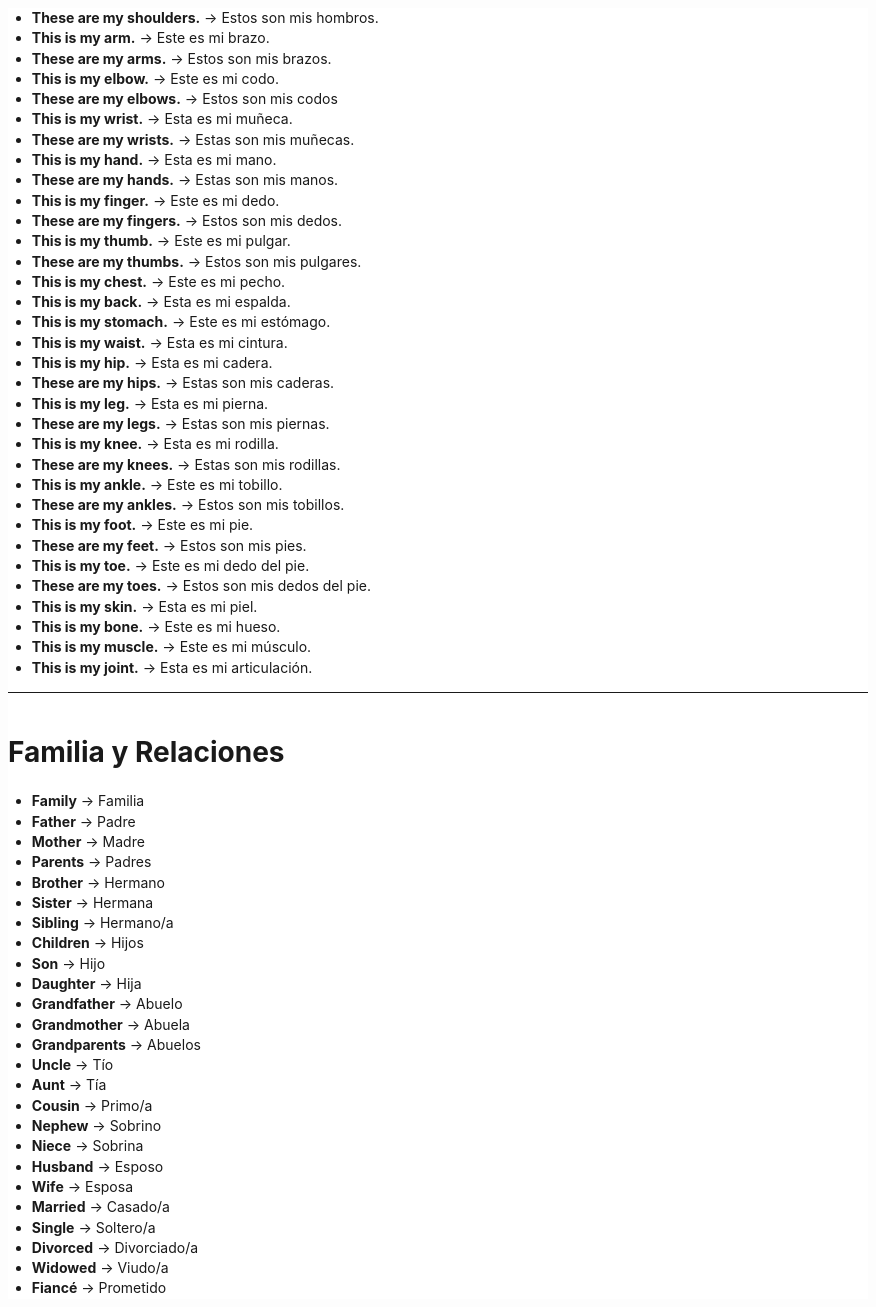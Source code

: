 - **These are my shoulders.** $\rightarrow$ Estos son mis hombros.
- **This is my arm.** $\rightarrow$ Este es mi brazo.
- **These are my arms.** $\rightarrow$ Estos son mis brazos.
- **This is my elbow.** $\rightarrow$ Este es mi codo.
- **These are my elbows.** $\rightarrow$ Estos son mis codos
- **This is my wrist.** $\rightarrow$ Esta es mi muñeca.
- **These are my wrists.** $\rightarrow$ Estas son mis muñecas.
- **This is my hand.** $\rightarrow$ Esta es mi mano.
- **These are my hands.** $\rightarrow$ Estas son mis manos.
- **This is my finger.** $\rightarrow$ Este es mi dedo.
- **These are my fingers.** $\rightarrow$ Estos son mis dedos.
- **This is my thumb.** $\rightarrow$ Este es mi pulgar.
- **These are my thumbs.** $\rightarrow$ Estos son mis pulgares.
- **This is my chest.** $\rightarrow$ Este es mi pecho.
- **This is my back.** $\rightarrow$ Esta es mi espalda.
- **This is my stomach.** $\rightarrow$ Este es mi estómago.
- **This is my waist.** $\rightarrow$ Esta es mi cintura.
- **This is my hip.** $\rightarrow$ Esta es mi cadera.
- **These are my hips.** $\rightarrow$ Estas son mis caderas.
- **This is my leg.** $\rightarrow$ Esta es mi pierna.
- **These are my legs.** $\rightarrow$ Estas son mis piernas.
- **This is my knee.** $\rightarrow$ Esta es mi rodilla.
- **These are my knees.** $\rightarrow$ Estas son mis rodillas.
- **This is my ankle.** $\rightarrow$ Este es mi tobillo.
- **These are my ankles.** $\rightarrow$ Estos son mis tobillos.
- **This is my foot.** $\rightarrow$ Este es mi pie.
- **These are my feet.** $\rightarrow$ Estos son mis pies.
- **This is my toe.** $\rightarrow$ Este es mi dedo del pie.
- **These are my toes.** $\rightarrow$ Estos son mis dedos del pie.
- **This is my skin.** $\rightarrow$ Esta es mi piel.
- **This is my bone.** $\rightarrow$ Este es mi hueso.
- **This is my muscle.** $\rightarrow$ Este es mi músculo.
- **This is my joint.** $\rightarrow$ Esta es mi articulación.

---

# **Familia y Relaciones**

- **Family** $\rightarrow$ Familia
- **Father** $\rightarrow$ Padre
- **Mother** $\rightarrow$ Madre
- **Parents** $\rightarrow$ Padres
- **Brother** $\rightarrow$ Hermano
- **Sister** $\rightarrow$ Hermana
- **Sibling** $\rightarrow$ Hermano/a
- **Children** $\rightarrow$ Hijos
- **Son** $\rightarrow$ Hijo
- **Daughter** $\rightarrow$ Hija
- **Grandfather** $\rightarrow$ Abuelo
- **Grandmother** $\rightarrow$ Abuela
- **Grandparents** $\rightarrow$ Abuelos
- **Uncle** $\rightarrow$ Tío
- **Aunt** $\rightarrow$ Tía
- **Cousin** $\rightarrow$ Primo/a
- **Nephew** $\rightarrow$ Sobrino
- **Niece** $\rightarrow$ Sobrina
- **Husband** $\rightarrow$ Esposo
- **Wife** $\rightarrow$ Esposa
- **Married** $\rightarrow$ Casado/a
- **Single** $\rightarrow$ Soltero/a
- **Divorced** $\rightarrow$ Divorciado/a
- **Widowed** $\rightarrow$ Viudo/a
- **Fiancé** $\rightarrow$ Prometido